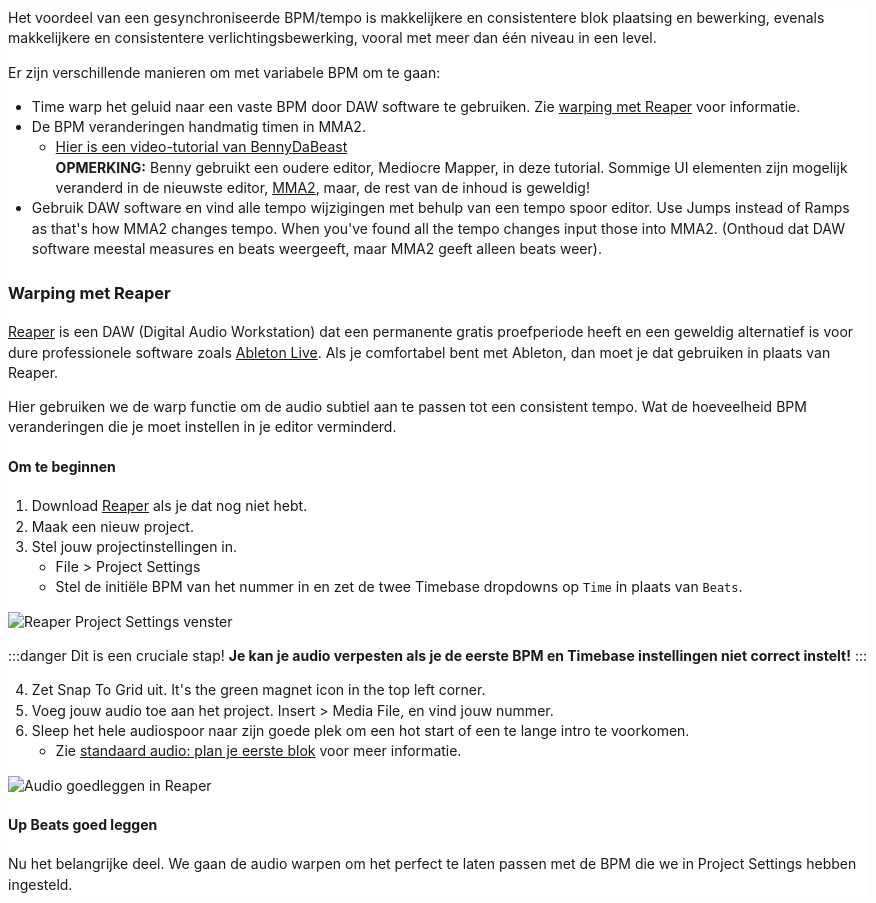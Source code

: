 Het voordeel van een gesynchroniseerde BPM/tempo is makkelijkere en consistentere blok plaatsing en bewerking, evenals makkelijkere en consistentere verlichtingsbewerking, vooral met meer dan één niveau in een level.

Er zijn verschillende manieren om met variabele BPM om te gaan:

- Time warp het geluid naar een vaste BPM door DAW software te gebruiken. Zie [warping met Reaper](#warping-with-reaper) voor informatie.
- De BPM veranderingen handmatig timen in MMA2.
  - [Hier is een video-tutorial van BennyDaBeast](https://www.youtube.com/watch?v=6AwR4SeaiHU)   
    **OPMERKING:** Benny gebruikt een oudere editor, Mediocre Mapper, in deze tutorial. Sommige UI elementen zijn mogelijk veranderd in de nieuwste editor, [MMA2](./#mediocre-map-assistant-2), maar, de rest van de inhoud is geweldig!
- Gebruik DAW software en vind alle tempo wijzigingen met behulp van een tempo spoor editor. Use Jumps instead of Ramps as that's how MMA2 changes tempo. When you've found all the tempo changes input those into MMA2. (Onthoud dat DAW software meestal measures en beats weergeeft, maar MMA2 geeft alleen beats weer).

### Warping met Reaper

[Reaper](https://www.reaper.fm/) is een DAW (Digital Audio Workstation) dat een permanente gratis proefperiode heeft en een geweldig alternatief is voor dure professionele software zoals [Ableton Live](https://www.ableton.com/en/live/). Als je comfortabel bent met Ableton, dan moet je dat gebruiken in plaats van Reaper.

Hier gebruiken we de warp functie om de audio subtiel aan te passen tot een consistent tempo. Wat de hoeveelheid BPM veranderingen die je moet instellen in je editor verminderd.

#### Om te beginnen

1. Download [Reaper](https://www.reaper.fm/) als je dat nog niet hebt.
2. Maak een nieuw project.
3. Stel jouw projectinstellingen in.
   - File > Project Settings
   - Stel de initiële BPM van het nummer in en zet de twee Timebase dropdowns op `Time` in plaats van `Beats`.

![Reaper Project Settings venster](/.assets/images/mapping/reaperProjectSettings.png)

:::danger Dit is een cruciale stap! **Je kan je audio verpesten als je de eerste BPM en Timebase instellingen niet correct instelt!** :::

4. Zet Snap To Grid uit. It's the green magnet icon in the top left corner.
5. Voeg jouw audio toe aan het project. Insert > Media File, en vind jouw nummer.
6. Sleep het hele audiospoor naar zijn goede plek om een hot start of een te lange intro te voorkomen.
   - Zie [standaard audio: plan je eerste blok](./basic-audio.md#plan-je-eerste-blok) voor meer informatie.

![Audio goedleggen in Reaper](/.assets/images/mapping/reaperFirstBeat.png)

#### Up Beats goed leggen

Nu het belangrijke deel. We gaan de audio warpen om het perfect te laten passen met de BPM die we in Project Settings hebben ingesteld.
